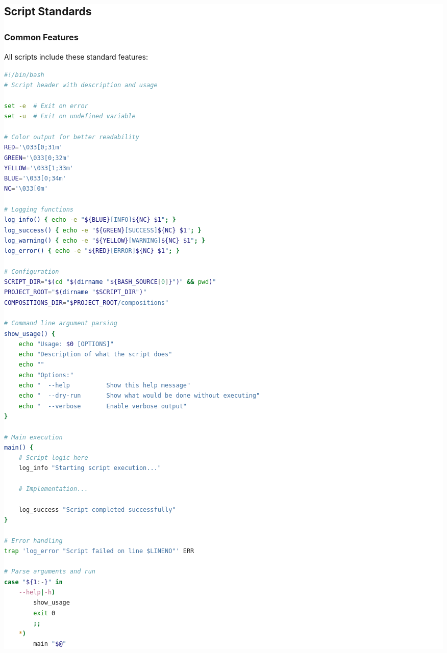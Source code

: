 ## Script Standards

### Common Features

All scripts include these standard features:

```bash
#!/bin/bash
# Script header with description and usage

set -e  # Exit on error
set -u  # Exit on undefined variable

# Color output for better readability
RED='\033[0;31m'
GREEN='\033[0;32m'
YELLOW='\033[1;33m'
BLUE='\033[0;34m'
NC='\033[0m'

# Logging functions
log_info() { echo -e "${BLUE}[INFO]${NC} $1"; }
log_success() { echo -e "${GREEN}[SUCCESS]${NC} $1"; }
log_warning() { echo -e "${YELLOW}[WARNING]${NC} $1"; }
log_error() { echo -e "${RED}[ERROR]${NC} $1"; }

# Configuration
SCRIPT_DIR="$(cd "$(dirname "${BASH_SOURCE[0]}")" && pwd)"
PROJECT_ROOT="$(dirname "$SCRIPT_DIR")"
COMPOSITIONS_DIR="$PROJECT_ROOT/compositions"

# Command line argument parsing
show_usage() {
    echo "Usage: $0 [OPTIONS]"
    echo "Description of what the script does"
    echo ""
    echo "Options:"
    echo "  --help          Show this help message"
    echo "  --dry-run       Show what would be done without executing"
    echo "  --verbose       Enable verbose output"
}

# Main execution
main() {
    # Script logic here
    log_info "Starting script execution..."
    
    # Implementation...
    
    log_success "Script completed successfully"
}

# Error handling
trap 'log_error "Script failed on line $LINENO"' ERR

# Parse arguments and run
case "${1:-}" in
    --help|-h)
        show_usage
        exit 0
        ;;
    *)
        main "$@"
```